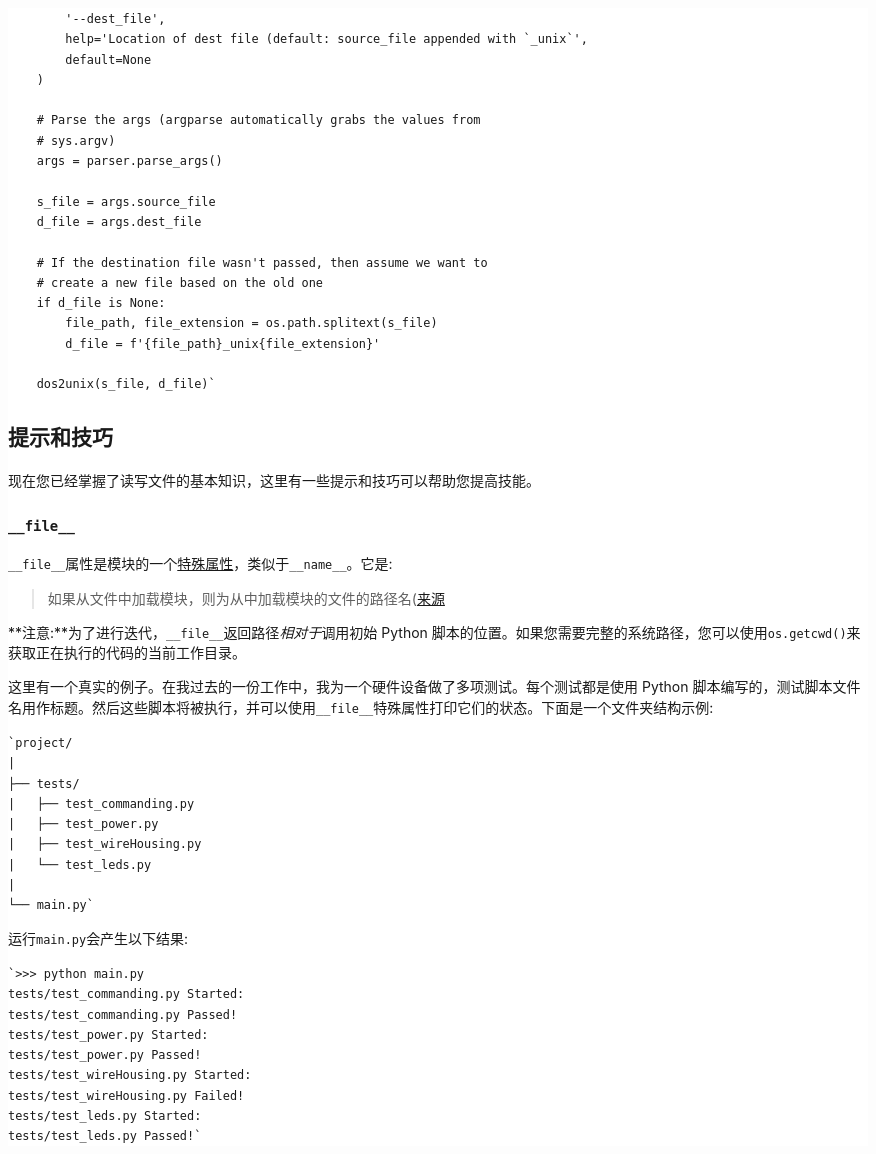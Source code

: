 ```
        '--dest_file',
        help='Location of dest file (default: source_file appended with `_unix`',
        default=None
    )

    # Parse the args (argparse automatically grabs the values from
    # sys.argv)
    args = parser.parse_args()

    s_file = args.source_file
    d_file = args.dest_file

    # If the destination file wasn't passed, then assume we want to
    # create a new file based on the old one
    if d_file is None:
        file_path, file_extension = os.path.splitext(s_file)
        d_file = f'{file_path}_unix{file_extension}'

    dos2unix(s_file, d_file)` 
```

## 提示和技巧

现在您已经掌握了读写文件的基本知识，这里有一些提示和技巧可以帮助您提高技能。

### `__file__`

`__file__`属性是模块的一个[特殊属性](https://docs.python.org/3/reference/datamodel.html)，类似于`__name__`。它是:

> 如果从文件中加载模块，则为从中加载模块的文件的路径名([来源](https://docs.python.org/3/reference/datamodel.html)

**注意:**为了进行迭代，`__file__`返回路径*相对于*调用初始 Python 脚本的位置。如果您需要完整的系统路径，您可以使用`os.getcwd()`来获取正在执行的代码的当前工作目录。

这里有一个真实的例子。在我过去的一份工作中，我为一个硬件设备做了多项测试。每个测试都是使用 Python 脚本编写的，测试脚本文件名用作标题。然后这些脚本将被执行，并可以使用`__file__`特殊属性打印它们的状态。下面是一个文件夹结构示例:

```
`project/
|
├── tests/
|   ├── test_commanding.py
|   ├── test_power.py
|   ├── test_wireHousing.py
|   └── test_leds.py
|
└── main.py` 
```

运行`main.py`会产生以下结果:

```
`>>> python main.py
tests/test_commanding.py Started:
tests/test_commanding.py Passed!
tests/test_power.py Started:
tests/test_power.py Passed!
tests/test_wireHousing.py Started:
tests/test_wireHousing.py Failed!
tests/test_leds.py Started:
tests/test_leds.py Passed!` 
```
